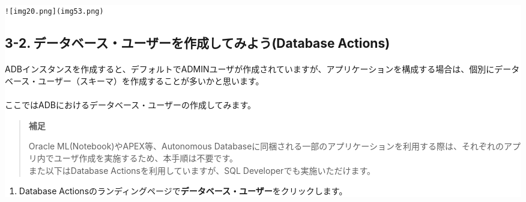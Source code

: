     ![img20.png](img53.png)


## 3-2. データベース・ユーザーを作成してみよう(Database Actions)

ADBインスタンスを作成すると、デフォルトでADMINユーザが作成されていますが、アプリケーションを構成する場合は、個別にデータベース・ユーザー（スキーマ）を作成することが多いかと思います。  
<br>ここではADBにおけるデータベース・ユーザーの作成してみます。

> **補足**
>
> Oracle ML(Notebook)やAPEX等、Autonomous Databaseに同梱される一部のアプリケーションを利用する際は、それぞれのアプリ内でユーザ作成を実施するため、本手順は不要です。
> <br>また以下はDatabase Actionsを利用していますが、SQL Developerでも実施いただけます。


1. Database Actionsのランディングページで**データベース・ユーザー**をクリックします。
